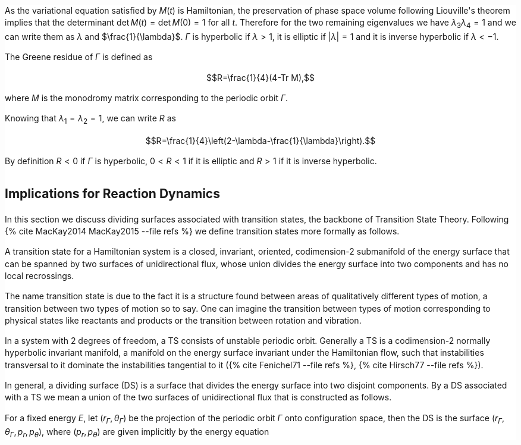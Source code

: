 As the variational equation satisfied by $M(t)$ is Hamiltonian, the
preservation of phase space volume following Liouville's theorem implies
that the determinant $\det M(t)=\det M(0)=1$ for all $t$. Therefore for
the two remaining eigenvalues we have $\lambda_3\lambda_4=1$ and we can
write them as $\lambda$ and $\frac{1}{\lambda}$. $\Gamma$ is hyperbolic
if $\lambda>1$, it is elliptic if $|\lambda|=1$ and it is inverse
hyperbolic if $\lambda<-1$.

The Greene residue of $\Gamma$ is defined as 

$$R=\frac{1}{4}(4-Tr M),$$

where $M$ is the monodromy matrix corresponding to the periodic orbit
$\Gamma$.

Knowing that $\lambda_1=\lambda_2=1$, we can write $R$ as

$$R=\frac{1}{4}\left(2-\lambda-\frac{1}{\lambda}\right).$$ 

By definition
$R<0$ if $\Gamma$ is hyperbolic, $0<R<1$ if it is elliptic and $R>1$ if
it is inverse hyperbolic.

## Implications for Reaction Dynamics 
<a id="subsec:DS"></a>

In this section we discuss dividing surfaces associated with transition
states, the backbone of Transition State Theory. Following
{% cite MacKay2014 MacKay2015 --file refs %} we define transition states more formally as
follows.

A transition state for a Hamiltonian system is a closed, invariant,
oriented, codimension-$2$ submanifold of the energy surface that can be
spanned by two surfaces of unidirectional flux, whose union divides the
energy surface into two components and has no local recrossings.

The name transition state is due to the fact it is a structure found
between areas of qualitatively different types of motion, a transition
between two types of motion so to say. One can imagine the transition
between types of motion corresponding to physical states like reactants
and products or the transition between rotation and vibration.

In a system with $2$ degrees of freedom, a TS consists of unstable
periodic orbit. Generally a TS is a codimension-$2$ normally hyperbolic
invariant manifold, a manifold on the energy surface invariant under the
Hamiltonian flow, such that instabilities transversal to it dominate the
instabilities tangential to it ({% cite Fenichel71 --file refs %}, {% cite Hirsch77 --file refs %}).

In general, a dividing surface (DS) is a surface that divides the energy
surface into two disjoint components. By a DS associated with a TS we
mean a union of the two surfaces of unidirectional flux that is
constructed as follows.

For a fixed energy $E$, let $(r_\Gamma,\theta_\Gamma)$ be the projection
of the periodic orbit $\Gamma$ onto configuration space, then the DS is
the surface $(r_\Gamma,\theta_\Gamma,p_r,p_\theta)$, where
$(p_r,p_\theta)$ are given implicitly by the energy equation
